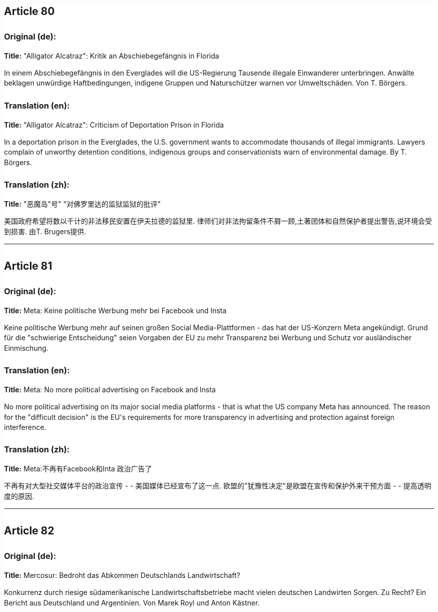 
## Article 80
### Original (de):
**Title:** "Alligator Alcatraz": Kritik an Abschiebegefängnis in Florida

In einem Abschiebegefängnis in den Everglades will die US-Regierung Tausende illegale Einwanderer unterbringen. Anwälte beklagen unwürdige Haftbedingungen, indigene Gruppen und Naturschützer warnen vor Umweltschäden. Von T. Börgers.

### Translation (en):
**Title:** "Alligator Alcatraz": Criticism of Deportation Prison in Florida

In a deportation prison in the Everglades, the U.S. government wants to accommodate thousands of illegal immigrants. Lawyers complain of unworthy detention conditions, indigenous groups and conservationists warn of environmental damage. By T. Börgers.

### Translation (zh):
**Title:** "恶魔岛"号" "对佛罗里达的监狱监狱的批评"

美国政府希望将数以千计的非法移民安置在伊夫拉德的监狱里. 律师们对非法拘留条件不屑一顾,土著团体和自然保护者提出警告,说环境会受到损害. 由T. Brugers提供.

---

## Article 81
### Original (de):
**Title:** Meta: Keine politische Werbung mehr bei Facebook und Insta

Keine politische Werbung mehr auf seinen großen Social Media-Plattformen - das hat der US-Konzern Meta angekündigt. Grund für die "schwierige Entscheidung" seien Vorgaben der EU zu mehr Transparenz bei Werbung und Schutz vor ausländischer Einmischung.

### Translation (en):
**Title:** Meta: No more political advertising on Facebook and Insta

No more political advertising on its major social media platforms - that is what the US company Meta has announced. The reason for the "difficult decision" is the EU's requirements for more transparency in advertising and protection against foreign interference.

### Translation (zh):
**Title:** Meta:不再有Facebook和Inta 政治广告了

不再有对大型社交媒体平台的政治宣传 - - 美国媒体已经宣布了这一点. 欧盟的"犹豫性决定"是欧盟在宣传和保护外来干预方面 - - 提高透明度的原因.

---

## Article 82
### Original (de):
**Title:** Mercosur: Bedroht das Abkommen Deutschlands Landwirtschaft?

Konkurrenz durch riesige südamerikanische Landwirtschaftsbetriebe macht vielen deutschen Landwirten Sorgen. Zu Recht? Ein Bericht aus Deutschland und Argentinien. Von Marek Royl und Anton Kästner.
